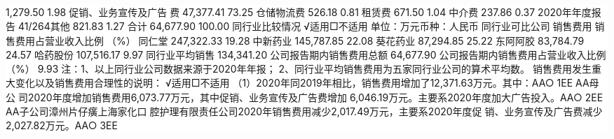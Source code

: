 1,279.50
1.98
促销、业务宣传及广告
费
47,377.41
73.25
仓储物流费
526.18
0.81
租赁费
671.50
1.04
中介费
237.86
0.37
2020年年度报告
41/264其他
821.83
1.27
合计
64,677.90
100.00
同行业比较情况
√适用□不适用
单位：万元币种：人民币
同行业可比公司
销售费用
销售费用占营业收入比例
（%）
同仁堂
247,322.33
19.28
中新药业
145,787.85
22.08
葵花药业
87,294.85
25.22
东阿阿胶
83,784.79
24.57
哈药股份
107,516.17
9.97
同行业平均销售
134,341.20
公司报告期内销售费用总额
64,677.90
公司报告期内销售费用占营业收入比例（%）
9.93
注：1、以上同行业公司数据来源于2020年年报；
2、同行业平均销售费用为五家同行业公司的算术平均数。
销售费用发生重大变化以及销售费用合理性的说明：
√适用□不适用
（1）2020年同2019年相比，销售费用增加了12,371.63万元。其中：AA○
1EE
AA母公
司2020年度增加销售费用6,073.77万元，其中促销、业务宣传及广告费增加
6,046.19万元。主要系2020年度加大广告投入。AA○
2EE
AA子公司漳州片仔癀上海家化口
腔护理有限责任公司2020年销售费用减少2,017.49万元，主要系2020年度促
销、业务宣传及广告费减少2,027.82万元。AA○
3EE